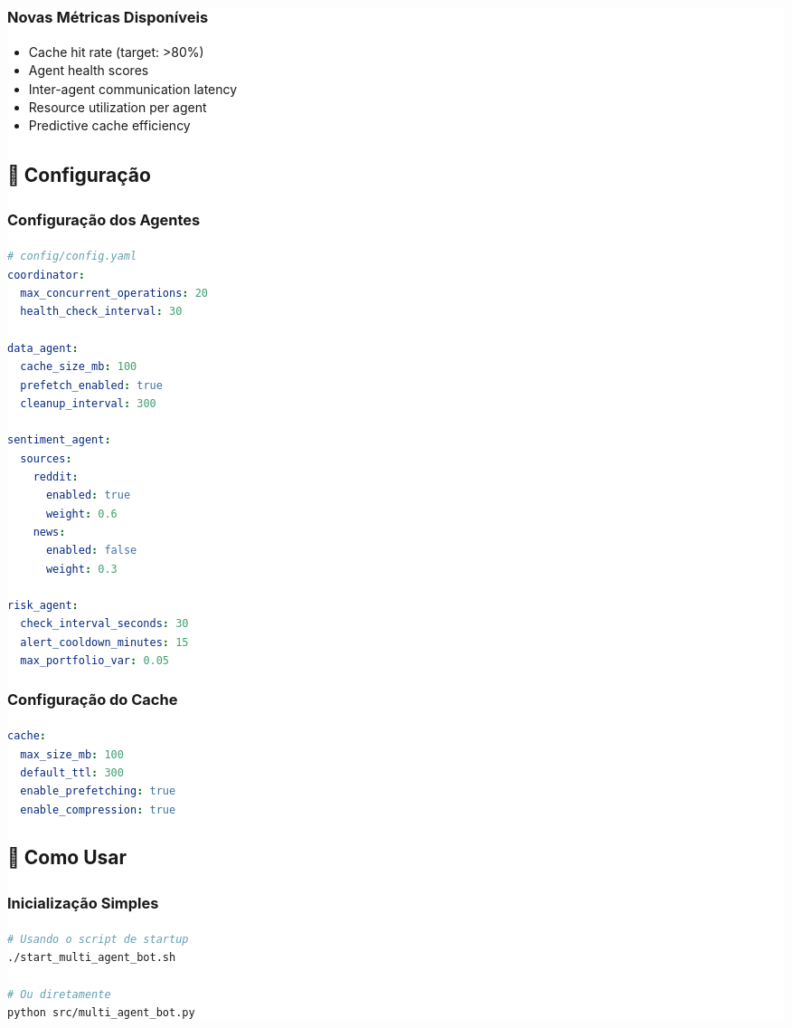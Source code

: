 ### Novas Métricas Disponíveis
- Cache hit rate (target: >80%)
- Agent health scores
- Inter-agent communication latency
- Resource utilization per agent
- Predictive cache efficiency

## 🔧 Configuração

### Configuração dos Agentes
```yaml
# config/config.yaml
coordinator:
  max_concurrent_operations: 20
  health_check_interval: 30

data_agent:
  cache_size_mb: 100
  prefetch_enabled: true
  cleanup_interval: 300

sentiment_agent:
  sources:
    reddit:
      enabled: true
      weight: 0.6
    news:
      enabled: false
      weight: 0.3

risk_agent:
  check_interval_seconds: 30
  alert_cooldown_minutes: 15
  max_portfolio_var: 0.05
```

### Configuração do Cache
```yaml
cache:
  max_size_mb: 100
  default_ttl: 300
  enable_prefetching: true
  enable_compression: true
```

## 🚀 Como Usar

### Inicialização Simples
```bash
# Usando o script de startup
./start_multi_agent_bot.sh

# Ou diretamente
python src/multi_agent_bot.py
```
